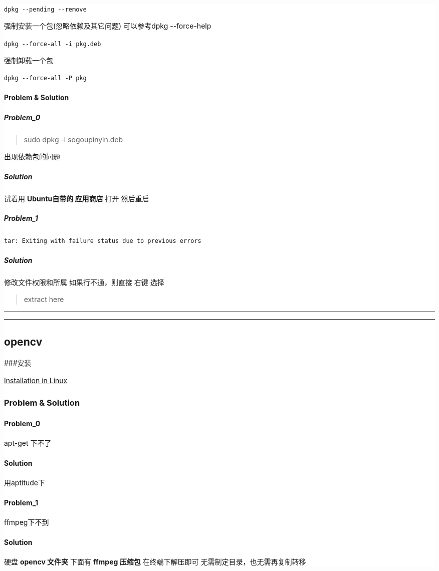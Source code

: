     dpkg --pending --remove

强制安装一个包(忽略依赖及其它问题)
可以参考dpkg --force-help

    dpkg --force-all -i pkg.deb 

强制卸载一个包

    dpkg --force-all -P pkg



#### Problem & Solution
##### Problem_0

> sudo dpkg -i sogoupinyin.deb

出现依赖包的问题
##### Solution
试着用 **Ubuntu自带的 应用商店** 打开
然后重启

##### Problem_1

    tar: Exiting with failure status due to previous errors

##### Solution
修改文件权限和所属
如果行不通，则直接 右键 选择

> extract here


----------

----------

opencv
----------------

###安装

[Installation in Linux](http://docs.opencv.org/trunk/d7/d9f/tutorial_linux_install.html)

### Problem & Solution
#### Problem_0
apt-get 下不了
#### Solution
用aptitude下

#### Problem_1
ffmpeg下不到
#### Solution
硬盘 **opencv 文件夹** 下面有 **ffmpeg 压缩包**
在终端下解压即可
无需制定目录，也无需再复制转移
